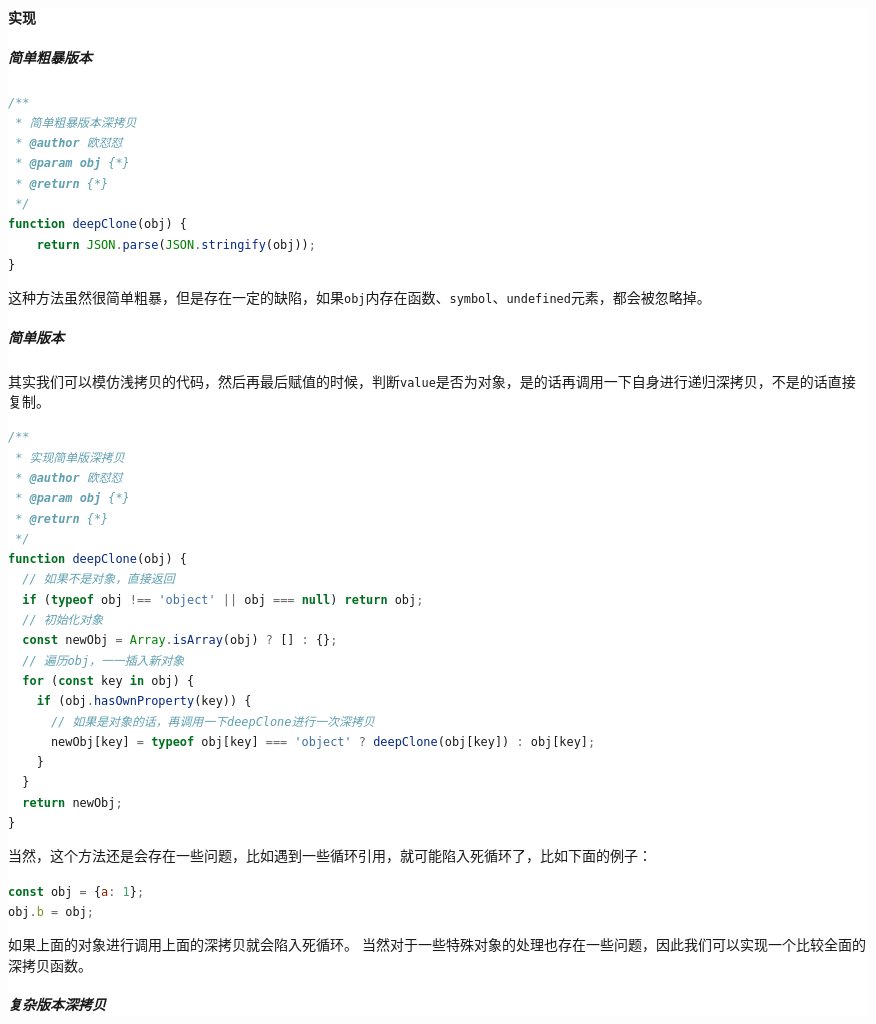 #### 实现

##### 简单粗暴版本

```javascript
/**
 * 简单粗暴版本深拷贝
 * @author 欧怼怼
 * @param obj {*}
 * @return {*}
 */
function deepClone(obj) {
    return JSON.parse(JSON.stringify(obj));
}
```

这种方法虽然很简单粗暴，但是存在一定的缺陷，如果`obj`内存在函数、`symbol`、`undefined`元素，都会被忽略掉。

##### 简单版本

其实我们可以模仿浅拷贝的代码，然后再最后赋值的时候，判断`value`是否为对象，是的话再调用一下自身进行递归深拷贝，不是的话直接复制。

```javascript
/**
 * 实现简单版深拷贝
 * @author 欧怼怼
 * @param obj {*}
 * @return {*}
 */
function deepClone(obj) {
  // 如果不是对象，直接返回
  if (typeof obj !== 'object' || obj === null) return obj;
  // 初始化对象
  const newObj = Array.isArray(obj) ? [] : {};
  // 遍历obj，一一插入新对象
  for (const key in obj) {
    if (obj.hasOwnProperty(key)) {
      // 如果是对象的话，再调用一下deepClone进行一次深拷贝
      newObj[key] = typeof obj[key] === 'object' ? deepClone(obj[key]) : obj[key];
    }
  }
  return newObj;
}
```

当然，这个方法还是会存在一些问题，比如遇到一些循环引用，就可能陷入死循环了，比如下面的例子：

```javascript
const obj = {a: 1};
obj.b = obj;
```

如果上面的对象进行调用上面的深拷贝就会陷入死循环。  当然对于一些特殊对象的处理也存在一些问题，因此我们可以实现一个比较全面的深拷贝函数。

##### 复杂版本深拷贝
